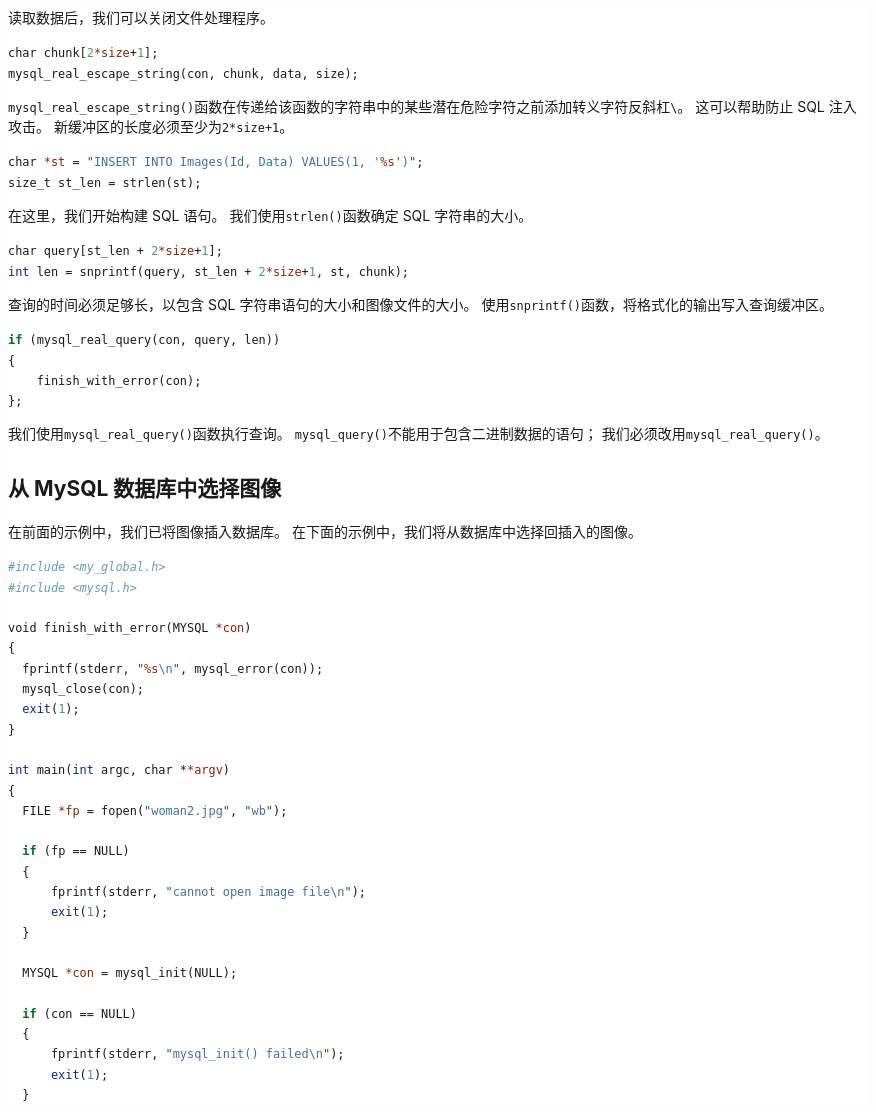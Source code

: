 读取数据后，我们可以关闭文件处理程序。

```perl
char chunk[2*size+1];
mysql_real_escape_string(con, chunk, data, size);

```

`mysql_real_escape_string()`函数在传递给该函数的字符串中的某些潜在危险字符之前添加转义字符反斜杠`\`。 这可以帮助防止 SQL 注入攻击。 新缓冲区的长度必须至少为`2*size+1`。

```perl
char *st = "INSERT INTO Images(Id, Data) VALUES(1, '%s')";
size_t st_len = strlen(st);

```

在这里，我们开始构建 SQL 语句。 我们使用`strlen()`函数确定 SQL 字符串的大小。

```perl
char query[st_len + 2*size+1]; 
int len = snprintf(query, st_len + 2*size+1, st, chunk);

```

查询的时间必须足够长，以包含 SQL 字符串语句的大小和图像文件的大小。 使用`snprintf()`函数，将格式化的输出写入查询缓冲区。

```perl
if (mysql_real_query(con, query, len))
{
    finish_with_error(con);
};

```

我们使用`mysql_real_query()`函数执行查询。 `mysql_query()`不能用于包含二进制数据的语句； 我们必须改用`mysql_real_query()`。

## 从 MySQL 数据库中选择图像

在前面的示例中，我们已将图像插入数据库。 在下面的示例中，我们将从数据库中选择回插入的图像。

```perl
#include <my_global.h>
#include <mysql.h>

void finish_with_error(MYSQL *con)
{
  fprintf(stderr, "%s\n", mysql_error(con));
  mysql_close(con);
  exit(1);        
}

int main(int argc, char **argv)
{
  FILE *fp = fopen("woman2.jpg", "wb");

  if (fp == NULL) 
  {
      fprintf(stderr, "cannot open image file\n");    
      exit(1);
  }

  MYSQL *con = mysql_init(NULL);

  if (con == NULL)
  {
      fprintf(stderr, "mysql_init() failed\n");
      exit(1);
  }  
```
